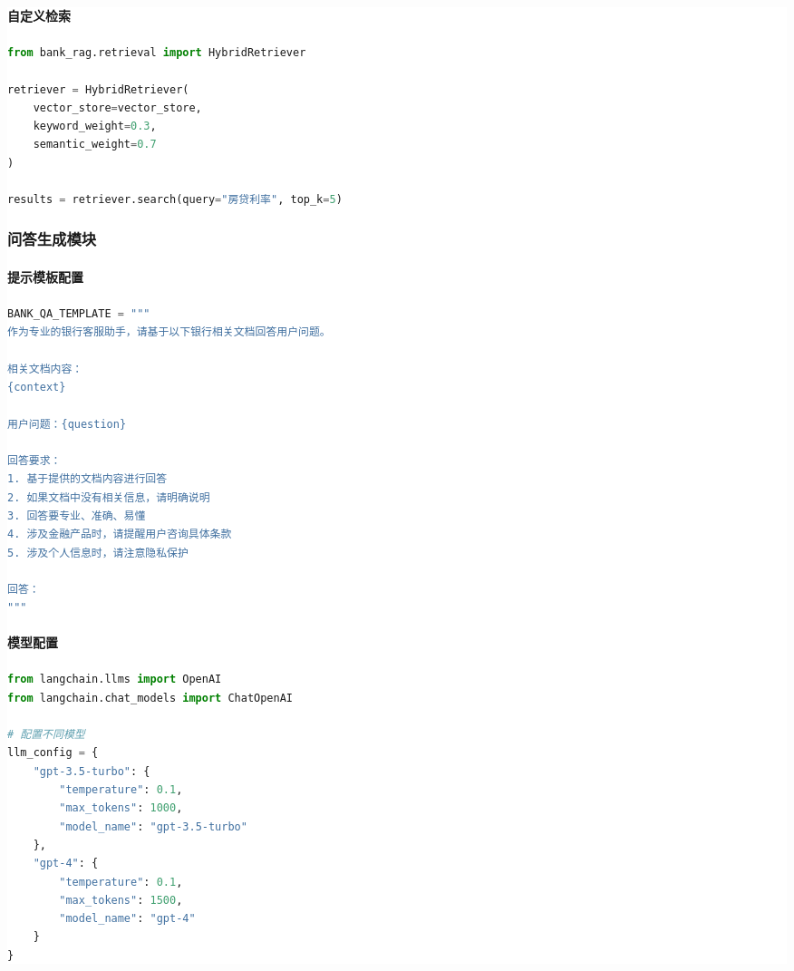 #### 自定义检索
```python
from bank_rag.retrieval import HybridRetriever

retriever = HybridRetriever(
    vector_store=vector_store,
    keyword_weight=0.3,
    semantic_weight=0.7
)

results = retriever.search(query="房贷利率", top_k=5)
```

### 问答生成模块

#### 提示模板配置
```python
BANK_QA_TEMPLATE = """
作为专业的银行客服助手，请基于以下银行相关文档回答用户问题。

相关文档内容：
{context}

用户问题：{question}

回答要求：
1. 基于提供的文档内容进行回答
2. 如果文档中没有相关信息，请明确说明
3. 回答要专业、准确、易懂
4. 涉及金融产品时，请提醒用户咨询具体条款
5. 涉及个人信息时，请注意隐私保护

回答：
"""
```

#### 模型配置
```python
from langchain.llms import OpenAI
from langchain.chat_models import ChatOpenAI

# 配置不同模型
llm_config = {
    "gpt-3.5-turbo": {
        "temperature": 0.1,
        "max_tokens": 1000,
        "model_name": "gpt-3.5-turbo"
    },
    "gpt-4": {
        "temperature": 0.1,
        "max_tokens": 1500,
        "model_name": "gpt-4"
    }
}
```
